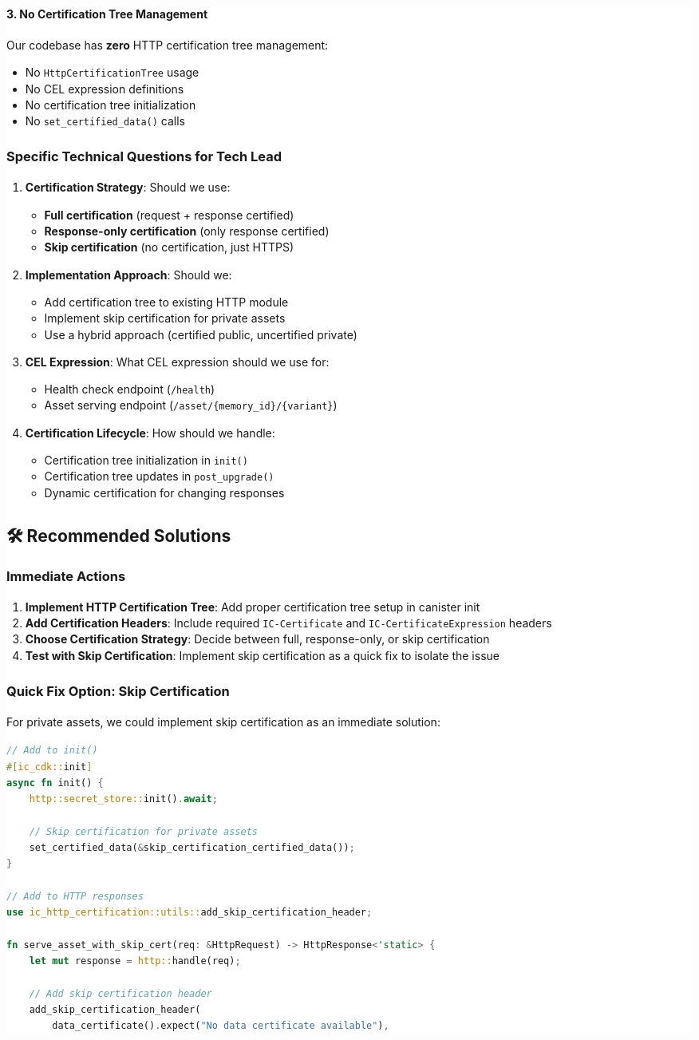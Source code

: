 #### **3. No Certification Tree Management**

Our codebase has **zero** HTTP certification tree management:

- No `HttpCertificationTree` usage
- No CEL expression definitions
- No certification tree initialization
- No `set_certified_data()` calls

### **Specific Technical Questions for Tech Lead**

1. **Certification Strategy**: Should we use:

   - **Full certification** (request + response certified)
   - **Response-only certification** (only response certified)
   - **Skip certification** (no certification, just HTTPS)

2. **Implementation Approach**: Should we:

   - Add certification tree to existing HTTP module
   - Implement skip certification for private assets
   - Use a hybrid approach (certified public, uncertified private)

3. **CEL Expression**: What CEL expression should we use for:

   - Health check endpoint (`/health`)
   - Asset serving endpoint (`/asset/{memory_id}/{variant}`)

4. **Certification Lifecycle**: How should we handle:
   - Certification tree initialization in `init()`
   - Certification tree updates in `post_upgrade()`
   - Dynamic certification for changing responses

## 🛠️ **Recommended Solutions**

### **Immediate Actions**

1. **Implement HTTP Certification Tree**: Add proper certification tree setup in canister init
2. **Add Certification Headers**: Include required `IC-Certificate` and `IC-CertificateExpression` headers
3. **Choose Certification Strategy**: Decide between full, response-only, or skip certification
4. **Test with Skip Certification**: Implement skip certification as a quick fix to isolate the issue

### **Quick Fix Option: Skip Certification**

For private assets, we could implement skip certification as an immediate solution:

```rust
// Add to init()
#[ic_cdk::init]
async fn init() {
    http::secret_store::init().await;

    // Skip certification for private assets
    set_certified_data(&skip_certification_certified_data());
}

// Add to HTTP responses
use ic_http_certification::utils::add_skip_certification_header;

fn serve_asset_with_skip_cert(req: &HttpRequest) -> HttpResponse<'static> {
    let mut response = http::handle(req);

    // Add skip certification header
    add_skip_certification_header(
        data_certificate().expect("No data certificate available"),
```